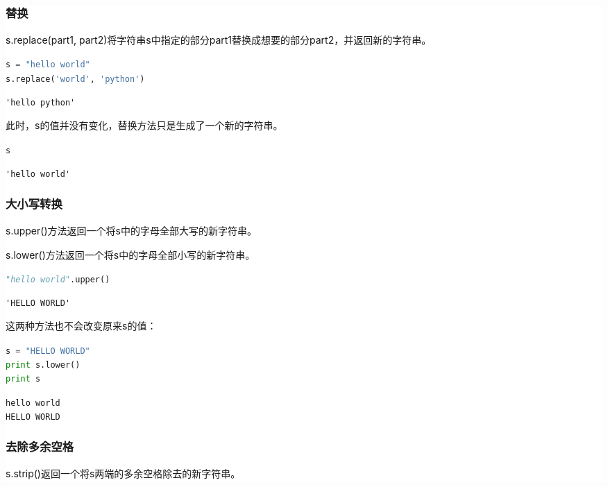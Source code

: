 

### 替换

s.replace(part1, part2)将字符串s中指定的部分part1替换成想要的部分part2，并返回新的字符串。


```python
s = "hello world"
s.replace('world', 'python')
```




    'hello python'



此时，s的值并没有变化，替换方法只是生成了一个新的字符串。


```python
s
```




    'hello world'



### 大小写转换

s.upper()方法返回一个将s中的字母全部大写的新字符串。

s.lower()方法返回一个将s中的字母全部小写的新字符串。


```python
"hello world".upper()
```




    'HELLO WORLD'



这两种方法也不会改变原来s的值：


```python
s = "HELLO WORLD"
print s.lower()
print s
```

    hello world
    HELLO WORLD
    

### 去除多余空格

s.strip()返回一个将s两端的多余空格除去的新字符串。
